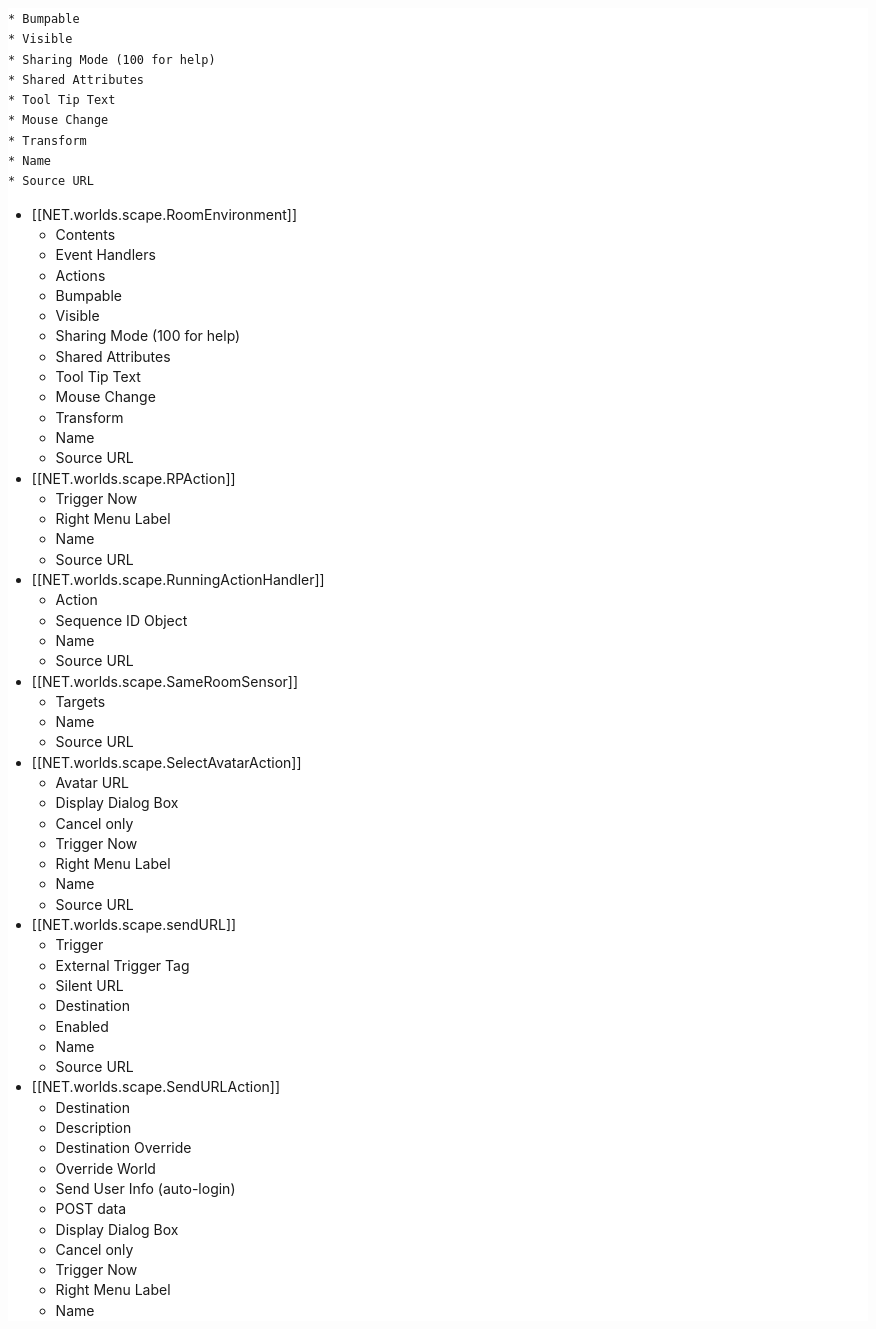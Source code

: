     * Bumpable
    * Visible
    * Sharing Mode (100 for help)
    * Shared Attributes
    * Tool Tip Text
    * Mouse Change
    * Transform
    * Name
    * Source URL
* [[NET.worlds.scape.RoomEnvironment]]
    * Contents
    * Event Handlers
    * Actions
    * Bumpable
    * Visible
    * Sharing Mode (100 for help)
    * Shared Attributes
    * Tool Tip Text
    * Mouse Change
    * Transform
    * Name
    * Source URL
* [[NET.worlds.scape.RPAction]]
    * Trigger Now
    * Right Menu Label
    * Name
    * Source URL
* [[NET.worlds.scape.RunningActionHandler]]
    * Action
    * Sequence ID Object
    * Name
    * Source URL
* [[NET.worlds.scape.SameRoomSensor]]
    * Targets
    * Name
    * Source URL
* [[NET.worlds.scape.SelectAvatarAction]]
    * Avatar URL
    * Display Dialog Box
    * Cancel only
    * Trigger Now
    * Right Menu Label
    * Name
    * Source URL
* [[NET.worlds.scape.sendURL]]
    * Trigger
    * External Trigger Tag
    * Silent URL
    * Destination
    * Enabled
    * Name
    * Source URL
* [[NET.worlds.scape.SendURLAction]]
    * Destination
    * Description
    * Destination Override
    * Override World
    * Send User Info (auto-login)
    * POST data
    * Display Dialog Box
    * Cancel only
    * Trigger Now
    * Right Menu Label
    * Name